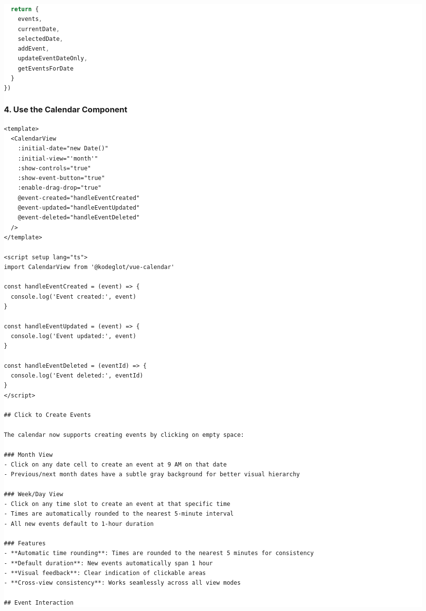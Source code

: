 ```typescript
  return {
    events,
    currentDate,
    selectedDate,
    addEvent,
    updateEventDateOnly,
    getEventsForDate
  }
})
```

### 4. Use the Calendar Component

```vue
<template>
  <CalendarView
    :initial-date="new Date()"
    :initial-view="'month'"
    :show-controls="true"
    :show-event-button="true"
    :enable-drag-drop="true"
    @event-created="handleEventCreated"
    @event-updated="handleEventUpdated"
    @event-deleted="handleEventDeleted"
  />
</template>

<script setup lang="ts">
import CalendarView from '@kodeglot/vue-calendar'

const handleEventCreated = (event) => {
  console.log('Event created:', event)
}

const handleEventUpdated = (event) => {
  console.log('Event updated:', event)
}

const handleEventDeleted = (eventId) => {
  console.log('Event deleted:', eventId)
}
</script>

## Click to Create Events

The calendar now supports creating events by clicking on empty space:

### Month View
- Click on any date cell to create an event at 9 AM on that date
- Previous/next month dates have a subtle gray background for better visual hierarchy

### Week/Day View  
- Click on any time slot to create an event at that specific time
- Times are automatically rounded to the nearest 5-minute interval
- All new events default to 1-hour duration

### Features
- **Automatic time rounding**: Times are rounded to the nearest 5 minutes for consistency
- **Default duration**: New events automatically span 1 hour
- **Visual feedback**: Clear indication of clickable areas
- **Cross-view consistency**: Works seamlessly across all view modes

## Event Interaction
```